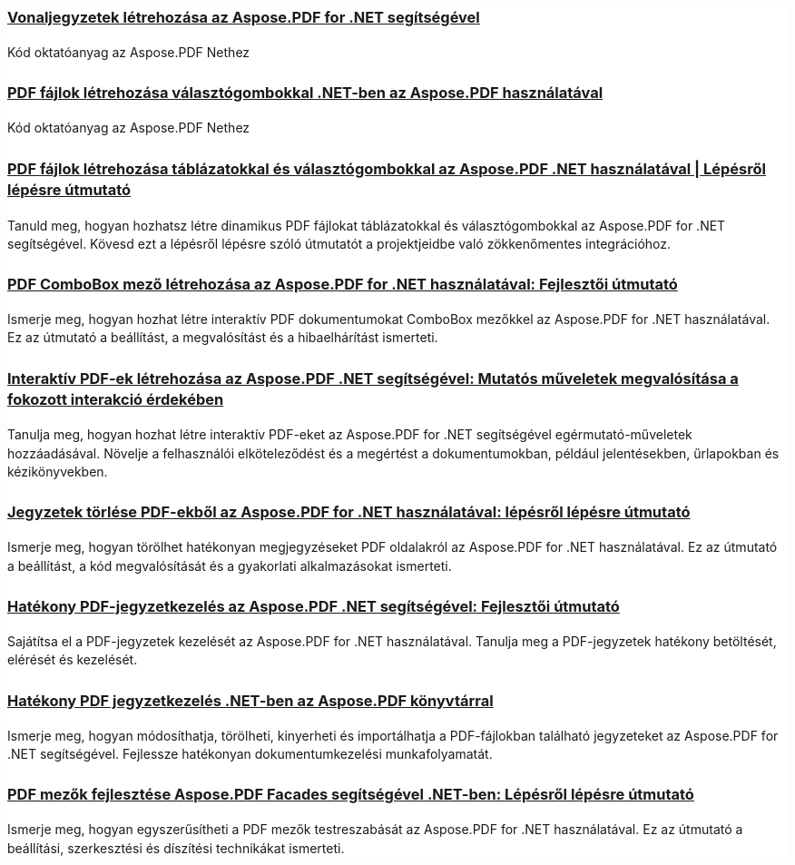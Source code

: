 ### [Vonaljegyzetek létrehozása az Aspose.PDF for .NET segítségével](./create-line-annotations-aspose-pdf-net/)
Kód oktatóanyag az Aspose.PDF Nethez

### [PDF fájlok létrehozása választógombokkal .NET-ben az Aspose.PDF használatával](./create-pdfs-radio-buttons-net-aspose-pdf/)
Kód oktatóanyag az Aspose.PDF Nethez

### [PDF fájlok létrehozása táblázatokkal és választógombokkal az Aspose.PDF .NET használatával | Lépésről lépésre útmutató](./create-pdf-table-radio-buttons-aspose-pdf-net/)
Tanuld meg, hogyan hozhatsz létre dinamikus PDF fájlokat táblázatokkal és választógombokkal az Aspose.PDF for .NET segítségével. Kövesd ezt a lépésről lépésre szóló útmutatót a projektjeidbe való zökkenőmentes integrációhoz.

### [PDF ComboBox mező létrehozása az Aspose.PDF for .NET használatával: Fejlesztői útmutató](./create-pdf-combobox-aspose-pdf-net/)
Ismerje meg, hogyan hozhat létre interaktív PDF dokumentumokat ComboBox mezőkkel az Aspose.PDF for .NET használatával. Ez az útmutató a beállítást, a megvalósítást és a hibaelhárítást ismerteti.

### [Interaktív PDF-ek létrehozása az Aspose.PDF .NET segítségével: Mutatós műveletek megvalósítása a fokozott interakció érdekében](./interactive-pdfs-aspose-pdf-net-hover-actions/)
Tanulja meg, hogyan hozhat létre interaktív PDF-eket az Aspose.PDF for .NET segítségével egérmutató-műveletek hozzáadásával. Növelje a felhasználói elköteleződést és a megértést a dokumentumokban, például jelentésekben, űrlapokban és kézikönyvekben.

### [Jegyzetek törlése PDF-ekből az Aspose.PDF for .NET használatával: lépésről lépésre útmutató](./delete-annotations-aspose-pdf-dotnet-guide/)
Ismerje meg, hogyan törölhet hatékonyan megjegyzéseket PDF oldalakról az Aspose.PDF for .NET használatával. Ez az útmutató a beállítást, a kód megvalósítását és a gyakorlati alkalmazásokat ismerteti.

### [Hatékony PDF-jegyzetkezelés az Aspose.PDF .NET segítségével: Fejlesztői útmutató](./master-aspose-pdf-dotnet-annotation-handling/)
Sajátítsa el a PDF-jegyzetek kezelését az Aspose.PDF for .NET használatával. Tanulja meg a PDF-jegyzetek hatékony betöltését, elérését és kezelését.

### [Hatékony PDF jegyzetkezelés .NET-ben az Aspose.PDF könyvtárral](./pdf-annotation-manipulation-aspose-pdf-net/)
Ismerje meg, hogyan módosíthatja, törölheti, kinyerheti és importálhatja a PDF-fájlokban található jegyzeteket az Aspose.PDF for .NET segítségével. Fejlessze hatékonyan dokumentumkezelési munkafolyamatát.

### [PDF mezők fejlesztése Aspose.PDF Facades segítségével .NET-ben: Lépésről lépésre útmutató](./aspose-pdf-facades-net-guide/)
Ismerje meg, hogyan egyszerűsítheti a PDF mezők testreszabását az Aspose.PDF for .NET használatával. Ez az útmutató a beállítási, szerkesztési és díszítési technikákat ismerteti.
